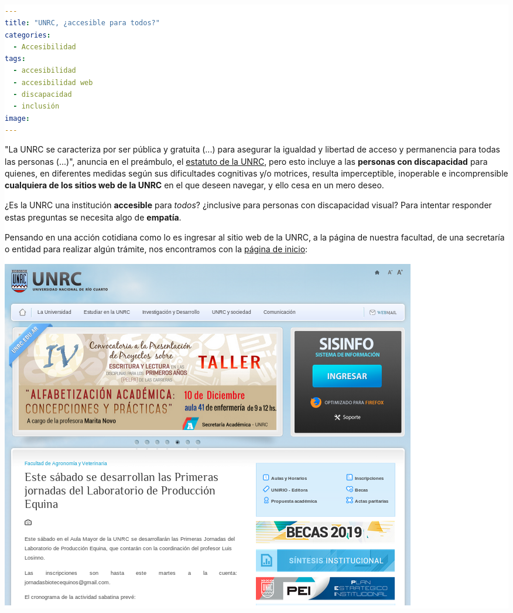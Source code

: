 ```yaml
---
title: "UNRC, ¿accesible para todos?"
categories:
  - Accesibilidad
tags:
  - accesibilidad
  - accesibilidad web
  - discapacidad
  - inclusión
image:
---
```


"La UNRC se caracteriza por ser pública  y  gratuita (...) para  asegurar  la  igualdad  y  libertad de  acceso y  permanencia  para  todas  las
personas (...)", anuncia en el preámbulo, el [estatuto de la UNRC](https://www.unrc.edu.ar/descargar/EstatutoUNRC.pdf), pero esto incluye a las **personas con discapacidad** para quienes, en diferentes medidas según sus dificultades cognitivas y/o motrices, resulta imperceptible, inoperable e incomprensible **cualquiera de los sitios web de la UNRC** en el que deseen navegar, y ello cesa en un mero deseo.

¿Es la UNRC una institución **accesible** para *todos*? ¿inclusive para personas con discapacidad visual? Para intentar responder estas preguntas se necesita algo de **empatía**.

Pensando en una acción cotidiana como lo es ingresar al sitio web de la UNRC, a la página de nuestra facultad, de una secretaría o entidad para realizar algún trámite, nos encontramos con la [página de inicio](https://www.unrc.edu.ar/):

![Captura de página de inicio del sitio web de la UNRC](/images/2018-12-10/captura_sitio_unrc.png)
